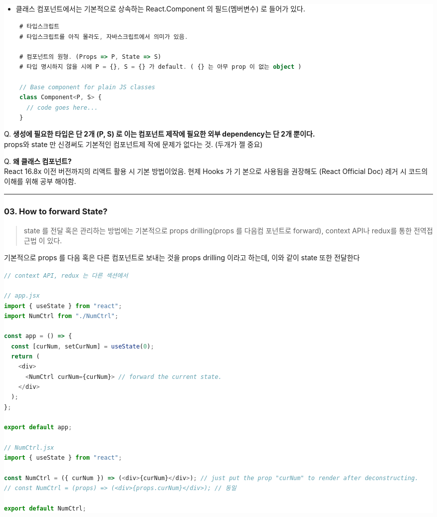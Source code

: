 -   클래스 컴포넌트에서는 기본적으로 상속하는 React.Component 의 필드(멤버변수)
    로 들어가 있다.

    ```typescript
     # 타입스크립트
     # 타입스크립트를 아직 몰라도, 자바스크립트에서 의미가 있음.

     # 컴포넌트의 원형. (Props => P, State => S)
     # 타입 명시하지 않을 시에 P = {}, S = {} 가 default. ( {} 는 아무 prop 이 없는 object )

     // Base component for plain JS classes
     class Component<P, S> {
       // code goes here...
     }
    ```

Q. **생성에 필요한 타입은 단 2개 (P, S) 로 이는 컴포넌트 제작에 필요한 외부
dependency는 단 2개 뿐이다.**<br/> props와 state 만 신경써도 기본적인 컴포넌트제
작에 문제가 없다는 것. (두개가 젤 중요)<br/>

Q. **왜 클래스 컴포넌트?**<br/> React 16.8x 이전 버전까지의 리액트 활용 시 기본
방법이었음. 현제 Hooks 가 기 본으로 사용됨을 권장해도 (React Official Doc) 레거
시 코드의 이해를 위해 공부 해야함.<br/>

---

### 03. How to forward State?

> state 를 전달 혹은 관리하는 방법에는 기본적으로 props drilling(props 를 다음컴
> 포넌트로 forward), context API나 redux를 통한 전역접근법 이 있다.

기본적으로 props 를 다음 혹은 다른 컴포넌트로 보내는 것을 props drilling 이라고
하는데, 이와 같이 state 또한 전달한다

```javascript
// context API, redux 는 다른 섹션에서

// app.jsx
import { useState } from "react";
import NumCtrl from "./NumCtrl";

const app = () => {
  const [curNum, setCurNum] = useState(0);
  return (
    <div>
      <NumCtrl curNum={curNum}> // forward the current state.
    </div>
  );
};

export default app;

// NumCtrl.jsx
import { useState } from "react";

const NumCtrl = ({ curNum }) => (<div>{curNum}</div>); // just put the prop "curNum" to render after deconstructing.
// const NumCtrl = (props) => (<div>{props.curNum}</div>); // 동일

export default NumCtrl;
```

[forceupdate()]: https://reactjs.org/docs/react-component.html#forceupdate
[component-tree]: ./resources/images/component-tree.jpg "component-tree alt"
[usestate()]: https://reactjs.org/docs/hooks-reference.html#usestate
[rules-of-hooks]: https://reactjs.org/docs/hooks-rules.html